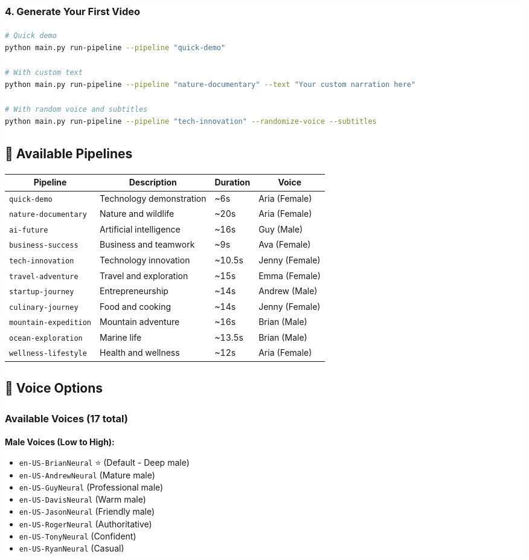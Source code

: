 ### 4. Generate Your First Video

```bash
# Quick demo
python main.py run-pipeline --pipeline "quick-demo"

# With custom text
python main.py run-pipeline --pipeline "nature-documentary" --text "Your custom narration here"

# With random voice and subtitles
python main.py run-pipeline --pipeline "tech-innovation" --randomize-voice --subtitles
```

## 🎯 Available Pipelines

| Pipeline | Description | Duration | Voice |
|----------|-------------|----------|-------|
| `quick-demo` | Technology demonstration | ~6s | Aria (Female) |
| `nature-documentary` | Nature and wildlife | ~20s | Aria (Female) |
| `ai-future` | Artificial intelligence | ~16s | Guy (Male) |
| `business-success` | Business and teamwork | ~9s | Ava (Female) |
| `tech-innovation` | Technology innovation | ~10.5s | Jenny (Female) |
| `travel-adventure` | Travel and exploration | ~15s | Emma (Female) |
| `startup-journey` | Entrepreneurship | ~14s | Andrew (Male) |
| `culinary-journey` | Food and cooking | ~14s | Jenny (Female) |
| `mountain-expedition` | Mountain adventure | ~16s | Brian (Male) |
| `ocean-exploration` | Marine life | ~13.5s | Brian (Male) |
| `wellness-lifestyle` | Health and wellness | ~12s | Aria (Female) |

## 🎤 Voice Options

### Available Voices (17 total)

**Male Voices (Low to High):**
- `en-US-BrianNeural` ⭐ (Default - Deep male)
- `en-US-AndrewNeural` (Mature male)
- `en-US-GuyNeural` (Professional male)
- `en-US-DavisNeural` (Warm male)
- `en-US-JasonNeural` (Friendly male)
- `en-US-RogerNeural` (Authoritative)
- `en-US-TonyNeural` (Confident)
- `en-US-RyanNeural` (Casual)
